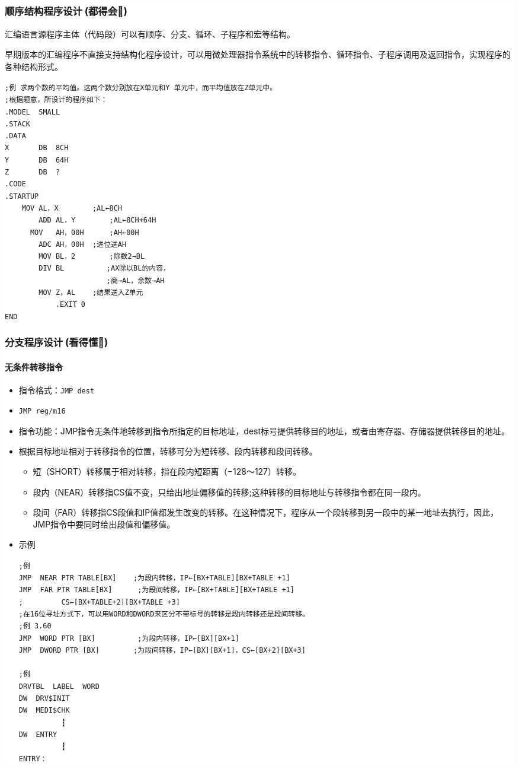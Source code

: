 ### 顺序结构程序设计 (都得会:imp:)

汇编语言源程序主体（代码段）可以有顺序、分支、循环、子程序和宏等结构。

早期版本的汇编程序不直接支持结构化程序设计，可以用微处理器指令系统中的转移指令、循环指令、子程序调用及返回指令，实现程序的各种结构形式。

```masm
;例 求两个数的平均值。这两个数分别放在X单元和Y 单元中，而平均值放在Z单元中。
;根据题意，所设计的程序如下：
.MODEL	SMALL
.STACK
.DATA
X		DB	8CH
Y 		DB	64H
Z		DB	?
.CODE
.STARTUP
    MOV	AL，X		;AL←8CH
        ADD	AL，Y		;AL←8CH+64H
      MOV	AH，00H  	;AH←00H
        ADC	AH，00H 	;进位送AH
        MOV	BL，2    	;除数2→BL
        DIV	BL      	;AX除以BL的内容，
                        ;商→AL，余数→AH
        MOV	Z，AL   	;结果送入Z单元
            .EXIT 0
END

```



### 分支程序设计 (看得懂:imp:)

#### 无条件转移指令

- 指令格式：`JMP dest`

- `JMP reg/m16`

- 指令功能：JMP指令无条件地转移到指令所指定的目标地址，dest标号提供转移目的地址，或者由寄存器、存储器提供转移目的地址。

- 根据目标地址相对于转移指令的位置，转移可分为短转移、段内转移和段间转移。

  - 短（SHORT）转移属于相对转移，指在段内短距离（−128～127）转移。

  - 段内（NEAR）转移指CS值不变，只给出地址偏移值的转移;这种转移的目标地址与转移指令都在同一段内。

  - 段间（FAR）转移指CS段值和IP值都发生改变的转移。在这种情况下，程序从一个段转移到另一段中的某一地址去执行，因此，JMP指令中要同时给出段值和偏移值。

- 示例

  ```masm
  ;例 
  JMP  NEAR PTR TABLE[BX]    ;为段内转移，IP←[BX+TABLE][BX+TABLE +1]
  JMP  FAR PTR TABLE[BX]      ;为段间转移，IP←[BX+TABLE][BX+TABLE +1]
  ;         CS←[BX+TABLE+2][BX+TABLE +3]
  ;在16位寻址方式下，可以用WORD和DWORD来区分不带标号的转移是段内转移还是段间转移。
  ;例 3.60
  JMP  WORD PTR [BX]          ;为段内转移，IP←[BX][BX+1]
  JMP  DWORD PTR [BX]        ;为段间转移，IP←[BX][BX+1]，CS←[BX+2][BX+3]
  
  ;例 
  DRVTBL  LABEL  WORD
  DW  DRV$INIT
  DW  MEDI$CHK
     		┇
  DW  ENTRY
     		┇   
  ENTRY：
  ```